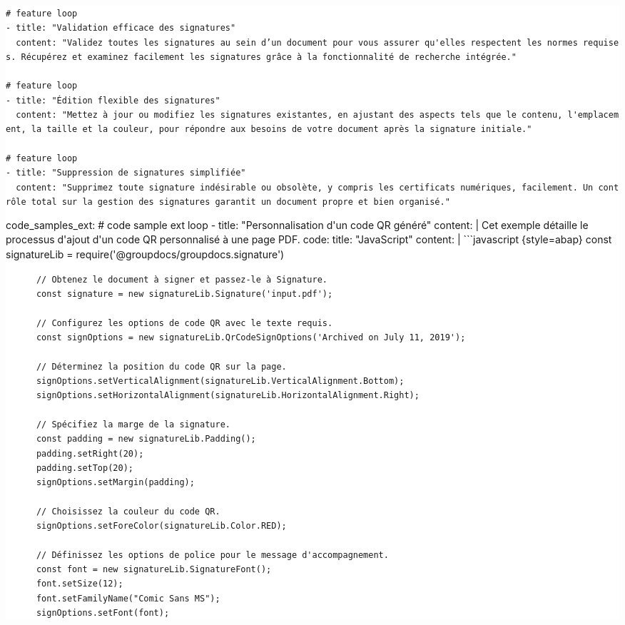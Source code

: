     # feature loop
    - title: "Validation efficace des signatures"
      content: "Validez toutes les signatures au sein d’un document pour vous assurer qu'elles respectent les normes requises. Récupérez et examinez facilement les signatures grâce à la fonctionnalité de recherche intégrée."

    # feature loop
    - title: "Édition flexible des signatures"
      content: "Mettez à jour ou modifiez les signatures existantes, en ajustant des aspects tels que le contenu, l'emplacement, la taille et la couleur, pour répondre aux besoins de votre document après la signature initiale."

    # feature loop
    - title: "Suppression de signatures simplifiée"
      content: "Supprimez toute signature indésirable ou obsolète, y compris les certificats numériques, facilement. Un contrôle total sur la gestion des signatures garantit un document propre et bien organisé."
      
  code_samples_ext:
    # code sample ext loop
    - title: "Personnalisation d'un code QR généré"
      content: |
        Cet exemple détaille le processus d'ajout d'un code QR personnalisé à une page PDF.
      code:
        title: "JavaScript"
        content: |
          ```javascript {style=abap}
          const signatureLib = require('@groupdocs/groupdocs.signature')
          
          // Obtenez le document à signer et passez-le à Signature.
          const signature = new signatureLib.Signature('input.pdf');

          // Configurez les options de code QR avec le texte requis.
          const signOptions = new signatureLib.QrCodeSignOptions('Archived on July 11, 2019');

          // Déterminez la position du code QR sur la page.
          signOptions.setVerticalAlignment(signatureLib.VerticalAlignment.Bottom);
          signOptions.setHorizontalAlignment(signatureLib.HorizontalAlignment.Right);

          // Spécifiez la marge de la signature.
          const padding = new signatureLib.Padding();
          padding.setRight(20);
          padding.setTop(20);
          signOptions.setMargin(padding);

          // Choisissez la couleur du code QR.
          signOptions.setForeColor(signatureLib.Color.RED);

          // Définissez les options de police pour le message d'accompagnement.
          const font = new signatureLib.SignatureFont();
          font.setSize(12);
          font.setFamilyName("Comic Sans MS");
          signOptions.setFont(font);
